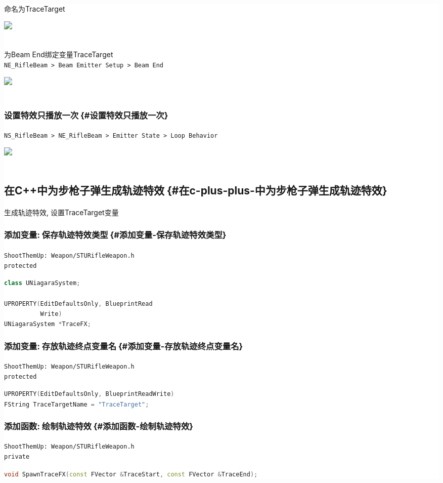 命名为TraceTarget <br/>

<img src="/pic/粒子系统/子弹轨迹特效/trace-target.png" width="500" /> <br/> <br/>

为Beam End绑定变量TraceTarget <br/>
`NE_RifleBeam > Beam Emitter Setup > Beam End` <br/>

<img src="/pic/粒子系统/子弹轨迹特效/bind-trace-target.png" width="700" /> <br/> <br/>


### 设置特效只播放一次 {#设置特效只播放一次}

`NS_RifleBeam > NE_RifleBeam > Emitter State > Loop Behavior` <br/>

<img src="/pic/粒子系统/子弹轨迹特效/loop-once.png" width="700" /> <br/> <br/>


## 在C++中为步枪子弹生成轨迹特效 {#在c-plus-plus-中为步枪子弹生成轨迹特效}

生成轨迹特效, 设置TraceTarget变量 <br/>


### 添加变量: 保存轨迹特效类型 {#添加变量-保存轨迹特效类型}

`ShootThemUp: Weapon/STURifleWeapon.h` <br/>
`protected` <br/>

```cpp
class UNiagaraSystem;

UPROPERTY(EditDefaultsOnly, BlueprintRead
          Write)
UNiagaraSystem *TraceFX;
```


### 添加变量: 存放轨迹终点变量名 {#添加变量-存放轨迹终点变量名}

`ShootThemUp: Weapon/STURifleWeapon.h` <br/>
`protected` <br/>

```cpp
UPROPERTY(EditDefaultsOnly, BlueprintReadWrite)
FString TraceTargetName = "TraceTarget";
```


### 添加函数: 绘制轨迹特效 {#添加函数-绘制轨迹特效}

`ShootThemUp: Weapon/STURifleWeapon.h` <br/>
`private` <br/>

```cpp
void SpawnTraceFX(const FVector &TraceStart, const FVector &TraceEnd);
```


